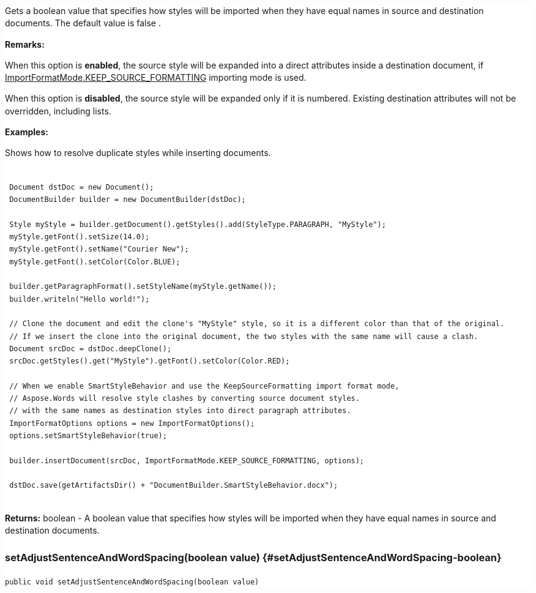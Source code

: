 
Gets a boolean value that specifies how styles will be imported when they have equal names in source and destination documents. The default value is  false .

 **Remarks:** 

When this option is **enabled**, the source style will be expanded into a direct attributes inside a destination document, if [ImportFormatMode.KEEP\_SOURCE\_FORMATTING](../../com.aspose.words/importformatmode/\#KEEP-SOURCE-FORMATTING) importing mode is used.

When this option is **disabled**, the source style will be expanded only if it is numbered. Existing destination attributes will not be overridden, including lists.

 **Examples:** 

Shows how to resolve duplicate styles while inserting documents.

```

 Document dstDoc = new Document();
 DocumentBuilder builder = new DocumentBuilder(dstDoc);

 Style myStyle = builder.getDocument().getStyles().add(StyleType.PARAGRAPH, "MyStyle");
 myStyle.getFont().setSize(14.0);
 myStyle.getFont().setName("Courier New");
 myStyle.getFont().setColor(Color.BLUE);

 builder.getParagraphFormat().setStyleName(myStyle.getName());
 builder.writeln("Hello world!");

 // Clone the document and edit the clone's "MyStyle" style, so it is a different color than that of the original.
 // If we insert the clone into the original document, the two styles with the same name will cause a clash.
 Document srcDoc = dstDoc.deepClone();
 srcDoc.getStyles().get("MyStyle").getFont().setColor(Color.RED);

 // When we enable SmartStyleBehavior and use the KeepSourceFormatting import format mode,
 // Aspose.Words will resolve style clashes by converting source document styles.
 // with the same names as destination styles into direct paragraph attributes.
 ImportFormatOptions options = new ImportFormatOptions();
 options.setSmartStyleBehavior(true);

 builder.insertDocument(srcDoc, ImportFormatMode.KEEP_SOURCE_FORMATTING, options);

 dstDoc.save(getArtifactsDir() + "DocumentBuilder.SmartStyleBehavior.docx");
 
```

**Returns:**
boolean - A boolean value that specifies how styles will be imported when they have equal names in source and destination documents.
### setAdjustSentenceAndWordSpacing(boolean value) {#setAdjustSentenceAndWordSpacing-boolean}
```
public void setAdjustSentenceAndWordSpacing(boolean value)
```

